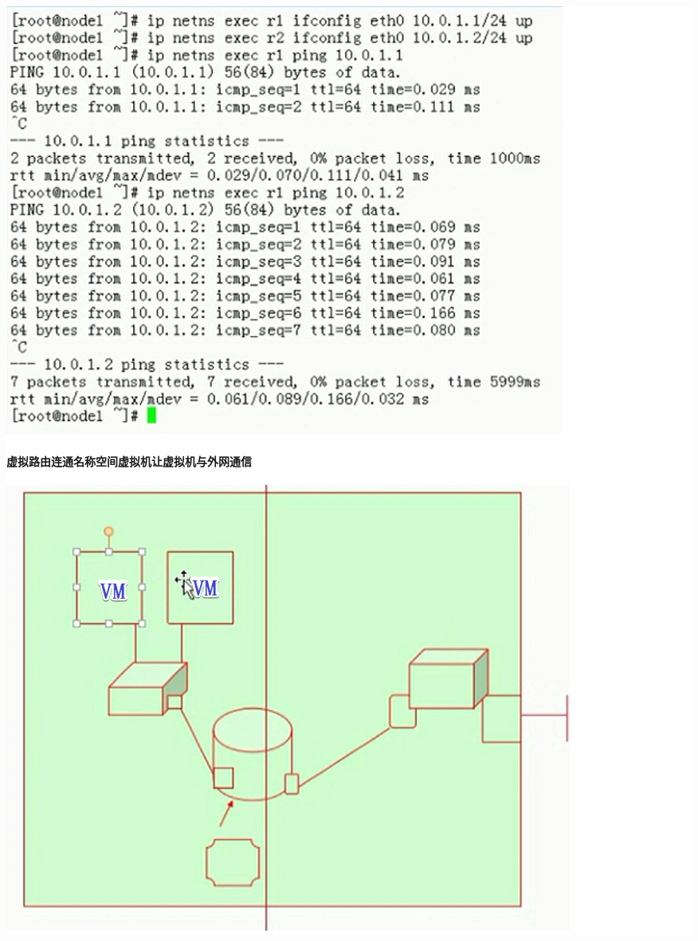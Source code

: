 ![1547894466759.png](image/1547894466759.png)

#### 虚拟路由连通名称空间虚拟机让虚拟机与外网通信

![1547894619896.png](image/1547894619896.png)

